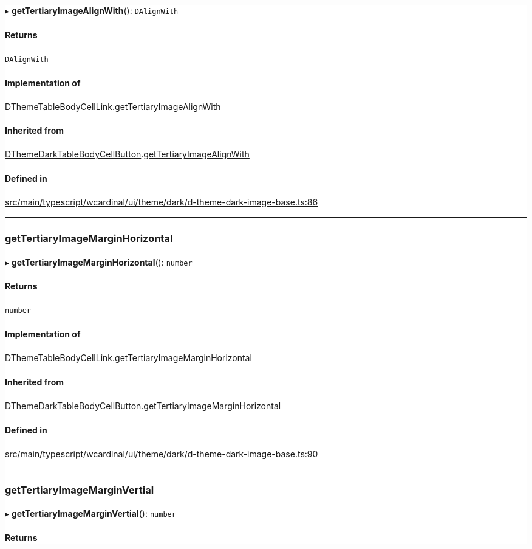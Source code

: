 ▸ **getTertiaryImageAlignWith**(): [`DAlignWith`](../index.md#dalignwith-1)

#### Returns

[`DAlignWith`](../index.md#dalignwith-1)

#### Implementation of

[DThemeTableBodyCellLink](../interfaces/DThemeTableBodyCellLink.md).[getTertiaryImageAlignWith](../interfaces/DThemeTableBodyCellLink.md#gettertiaryimagealignwith)

#### Inherited from

[DThemeDarkTableBodyCellButton](DThemeDarkTableBodyCellButton.md).[getTertiaryImageAlignWith](DThemeDarkTableBodyCellButton.md#gettertiaryimagealignwith)

#### Defined in

[src/main/typescript/wcardinal/ui/theme/dark/d-theme-dark-image-base.ts:86](https://github.com/winter-cardinal/winter-cardinal-ui/blob/v0.227.0/src/main/typescript/wcardinal/ui/theme/dark/d-theme-dark-image-base.ts#L86)

___

### getTertiaryImageMarginHorizontal

▸ **getTertiaryImageMarginHorizontal**(): `number`

#### Returns

`number`

#### Implementation of

[DThemeTableBodyCellLink](../interfaces/DThemeTableBodyCellLink.md).[getTertiaryImageMarginHorizontal](../interfaces/DThemeTableBodyCellLink.md#gettertiaryimagemarginhorizontal)

#### Inherited from

[DThemeDarkTableBodyCellButton](DThemeDarkTableBodyCellButton.md).[getTertiaryImageMarginHorizontal](DThemeDarkTableBodyCellButton.md#gettertiaryimagemarginhorizontal)

#### Defined in

[src/main/typescript/wcardinal/ui/theme/dark/d-theme-dark-image-base.ts:90](https://github.com/winter-cardinal/winter-cardinal-ui/blob/v0.227.0/src/main/typescript/wcardinal/ui/theme/dark/d-theme-dark-image-base.ts#L90)

___

### getTertiaryImageMarginVertial

▸ **getTertiaryImageMarginVertial**(): `number`

#### Returns
